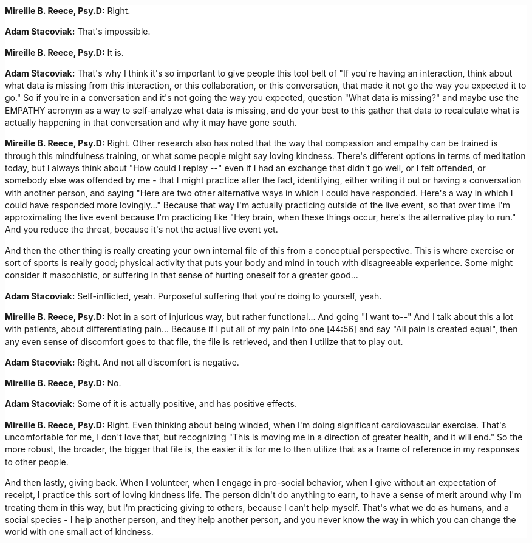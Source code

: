 **Mireille B. Reece, Psy.D:** Right.

**Adam Stacoviak:** That's impossible.

**Mireille B. Reece, Psy.D:** It is.

**Adam Stacoviak:** That's why I think it's so important to give people this tool belt of "If you're having an interaction, think about what data is missing from this interaction, or this collaboration, or this conversation, that made it not go the way you expected it to go." So if you're in a conversation and it's not going the way you expected, question "What data is missing?" and maybe use the EMPATHY acronym as a way to self-analyze what data is missing, and do your best to this gather that data to recalculate what is actually happening in that conversation and why it may have gone south.

**Mireille B. Reece, Psy.D:** Right. Other research also has noted that the way that compassion and empathy can be trained is through this mindfulness training, or what some people might say loving kindness. There's different options in terms of meditation today, but I always think about "How could I replay --" even if I had an exchange that didn't go well, or I felt offended, or somebody else was offended by me - that I might practice after the fact, identifying, either writing it out or having a conversation with another person, and saying "Here are two other alternative ways in which I could have responded. Here's a way in which I could have responded more lovingly..." Because that way I'm actually practicing outside of the live event, so that over time I'm approximating the live event because I'm practicing like "Hey brain, when these things occur, here's the alternative play to run." And you reduce the threat, because it's not the actual live event yet.

And then the other thing is really creating your own internal file of this from a conceptual perspective. This is where exercise or sort of sports is really good; physical activity that puts your body and mind in touch with disagreeable experience. Some might consider it masochistic, or suffering in that sense of hurting oneself for a greater good...

**Adam Stacoviak:** Self-inflicted, yeah. Purposeful suffering that you're doing to yourself, yeah.

**Mireille B. Reece, Psy.D:** Not in a sort of injurious way, but rather functional... And going "I want to--" And I talk about this a lot with patients, about differentiating pain... Because if I put all of my pain into one \[44:56\] and say "All pain is created equal", then any even sense of discomfort goes to that file, the file is retrieved, and then I utilize that to play out.

**Adam Stacoviak:** Right. And not all discomfort is negative.

**Mireille B. Reece, Psy.D:** No.

**Adam Stacoviak:** Some of it is actually positive, and has positive effects.

**Mireille B. Reece, Psy.D:** Right. Even thinking about being winded, when I'm doing significant cardiovascular exercise. That's uncomfortable for me, I don't love that, but recognizing "This is moving me in a direction of greater health, and it will end." So the more robust, the broader, the bigger that file is, the easier it is for me to then utilize that as a frame of reference in my responses to other people.

And then lastly, giving back. When I volunteer, when I engage in pro-social behavior, when I give without an expectation of receipt, I practice this sort of loving kindness life. The person didn't do anything to earn, to have a sense of merit around why I'm treating them in this way, but I'm practicing giving to others, because I can't help myself. That's what we do as humans, and a social species - I help another person, and they help another person, and you never know the way in which you can change the world with one small act of kindness.
